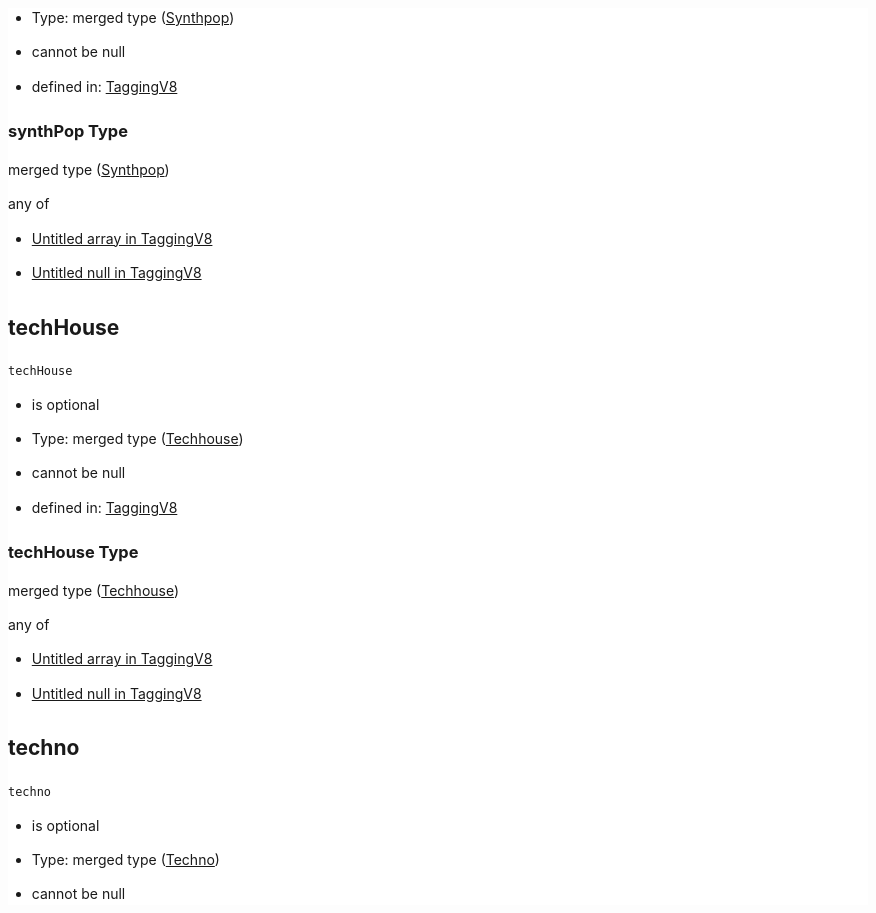 * Type: merged type ([Synthpop](taggingv8-defs-subgenresegmentsv1-properties-synthpop.md))

* cannot be null

* defined in: [TaggingV8](taggingv8-defs-subgenresegmentsv1-properties-synthpop.md "https://github.com/cyanite-ai/aws-marketplace/blob/main/audio_analyzer/schemes/marketplace_v1/schema/TaggingV8.schema.json#/$defs/SubgenreSegmentsV1/properties/synthPop")

### synthPop Type

merged type ([Synthpop](taggingv8-defs-subgenresegmentsv1-properties-synthpop.md))

any of

* [Untitled array in TaggingV8](taggingv8-defs-subgenresegmentsv1-properties-synthpop-anyof-0.md "check type definition")

* [Untitled null in TaggingV8](taggingv8-defs-subgenresegmentsv1-properties-synthpop-anyof-1.md "check type definition")

## techHouse



`techHouse`

* is optional

* Type: merged type ([Techhouse](taggingv8-defs-subgenresegmentsv1-properties-techhouse.md))

* cannot be null

* defined in: [TaggingV8](taggingv8-defs-subgenresegmentsv1-properties-techhouse.md "https://github.com/cyanite-ai/aws-marketplace/blob/main/audio_analyzer/schemes/marketplace_v1/schema/TaggingV8.schema.json#/$defs/SubgenreSegmentsV1/properties/techHouse")

### techHouse Type

merged type ([Techhouse](taggingv8-defs-subgenresegmentsv1-properties-techhouse.md))

any of

* [Untitled array in TaggingV8](taggingv8-defs-subgenresegmentsv1-properties-techhouse-anyof-0.md "check type definition")

* [Untitled null in TaggingV8](taggingv8-defs-subgenresegmentsv1-properties-techhouse-anyof-1.md "check type definition")

## techno



`techno`

* is optional

* Type: merged type ([Techno](taggingv8-defs-subgenresegmentsv1-properties-techno.md))

* cannot be null
